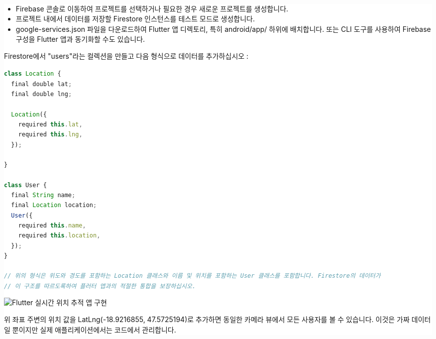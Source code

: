 - Firebase 콘솔로 이동하여 프로젝트를 선택하거나 필요한 경우 새로운 프로젝트를 생성합니다.
- 프로젝트 내에서 데이터를 저장할 Firestore 인스턴스를 테스트 모드로 생성합니다.
- google-services.json 파일을 다운로드하여 Flutter 앱 디렉토리, 특히 android/app/ 하위에 배치합니다. 또는 CLI 도구를 사용하여 Firebase 구성을 Flutter 앱과 동기화할 수도 있습니다.



<ins class="adsbygoogle"
     style="display:block"
     data-ad-client="ca-pub-4877378276818686"
     data-ad-slot="1898504329"
     data-ad-format="auto"
     data-full-width-responsive="true"></ins>

<script>
     (adsbygoogle = window.adsbygoogle || []).push({});
</script>

Firestore에서 "users"라는 컬렉션을 만들고 다음 형식으로 데이터를 추가하십시오 :

```js
class Location {
  final double lat;
  final double lng;

  Location({
    required this.lat,
    required this.lng,
  });

}

class User {
  final String name;
  final Location location;
  User({
    required this.name,
    required this.location,
  });
}

// 위의 형식은 위도와 경도를 포함하는 Location 클래스와 이름 및 위치를 포함하는 User 클래스를 포함합니다. Firestore의 데이터가
// 이 구조를 따르도록하여 플러터 앱과의 적절한 통합을 보장하십시오.
```

![Flutter 실시간 위치 추적 앱 구현](/assets/img/Flutter-real-time-location-app-using-firebase-and-google-map_1.png)

위 좌표 주변의 위치 값을 LatLng(-18.9216855, 47.5725194)로 추가하면 동일한 카메라 뷰에서 모든 사용자를 볼 수 있습니다. 이것은 가짜 데이터일 뿐이지만 실제 애플리케이션에서는 코드에서 관리합니다.



<ins class="adsbygoogle"
     style="display:block"
     data-ad-client="ca-pub-4877378276818686"
     data-ad-slot="1898504329"
     data-ad-format="auto"
     data-full-width-responsive="true"></ins>
